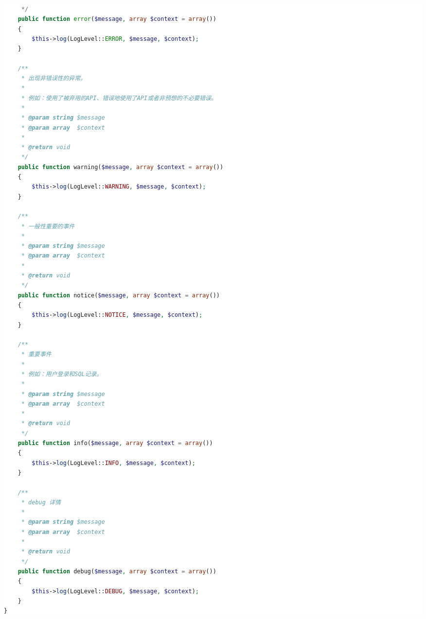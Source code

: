 ```php
     */
    public function error($message, array $context = array())
    {
        $this->log(LogLevel::ERROR, $message, $context);
    }

    /**
     * 出现非错误性的异常。
     *
     * 例如：使用了被弃用的API、错误地使用了API或者非预想的不必要错误。
     *
     * @param string $message
     * @param array  $context
     *
     * @return void
     */
    public function warning($message, array $context = array())
    {
        $this->log(LogLevel::WARNING, $message, $context);
    }

    /**
     * 一般性重要的事件
     *
     * @param string $message
     * @param array  $context
     *
     * @return void
     */
    public function notice($message, array $context = array())
    {
        $this->log(LogLevel::NOTICE, $message, $context);
    }

    /**
     * 重要事件
     *
     * 例如：用户登录和SQL记录。
     *
     * @param string $message
     * @param array  $context
     *
     * @return void
     */
    public function info($message, array $context = array())
    {
        $this->log(LogLevel::INFO, $message, $context);
    }

    /**
     * debug 详情
     *
     * @param string $message
     * @param array  $context
     *
     * @return void
     */
    public function debug($message, array $context = array())
    {
        $this->log(LogLevel::DEBUG, $message, $context);
    }
}
```